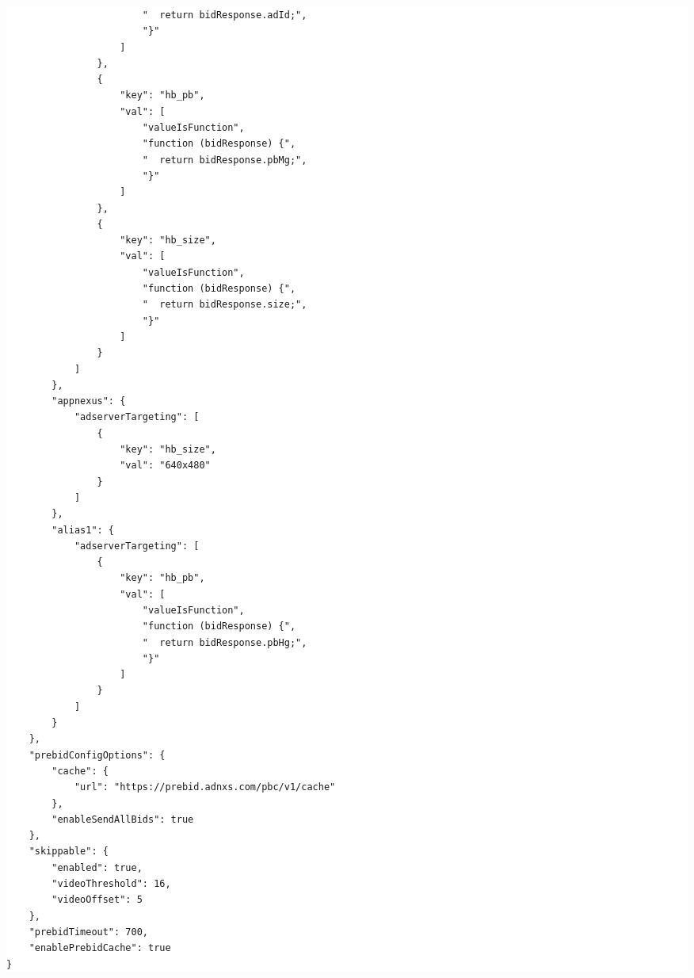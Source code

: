 ```
                        "  return bidResponse.adId;",
                        "}"
                    ]
                },
                {
                    "key": "hb_pb",
                    "val": [
                        "valueIsFunction",
                        "function (bidResponse) {",
                        "  return bidResponse.pbMg;",
                        "}"
                    ]
                },
                {
                    "key": "hb_size",
                    "val": [
                        "valueIsFunction",
                        "function (bidResponse) {",
                        "  return bidResponse.size;",
                        "}"
                    ]
                }
            ]
        },
        "appnexus": {
            "adserverTargeting": [
                {
                    "key": "hb_size",
                    "val": "640x480"
                }
            ]
        },
        "alias1": {
            "adserverTargeting": [
                {
                    "key": "hb_pb",
                    "val": [
                        "valueIsFunction",
                        "function (bidResponse) {",
                        "  return bidResponse.pbHg;",
                        "}"
                    ]
                }
            ]
        }
    },
    "prebidConfigOptions": {
        "cache": {
            "url": "https://prebid.adnxs.com/pbc/v1/cache"
        },
        "enableSendAllBids": true
    },
    "skippable": {
        "enabled": true,
        "videoThreshold": 16,
        "videoOffset": 5
    },
    "prebidTimeout": 700,
    "enablePrebidCache": true
}
```
